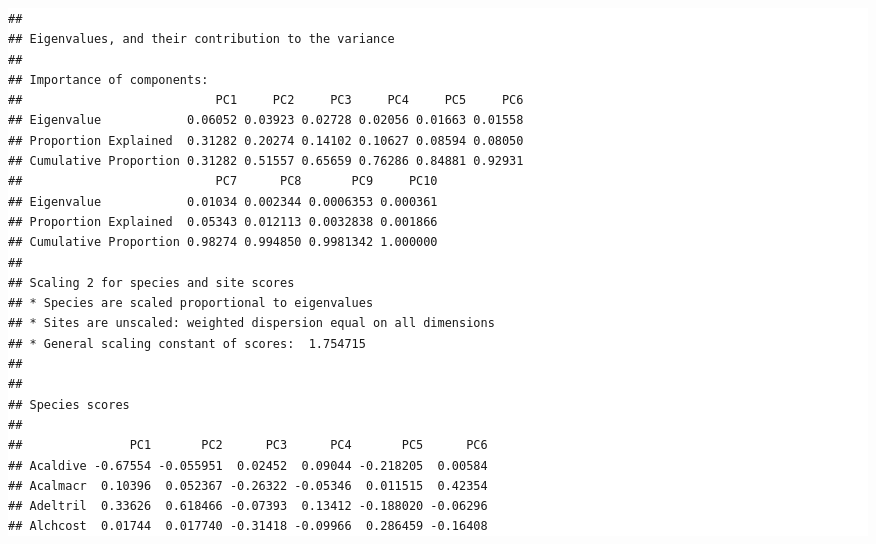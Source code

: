     ## 
    ## Eigenvalues, and their contribution to the variance 
    ## 
    ## Importance of components:
    ##                           PC1     PC2     PC3     PC4     PC5     PC6
    ## Eigenvalue            0.06052 0.03923 0.02728 0.02056 0.01663 0.01558
    ## Proportion Explained  0.31282 0.20274 0.14102 0.10627 0.08594 0.08050
    ## Cumulative Proportion 0.31282 0.51557 0.65659 0.76286 0.84881 0.92931
    ##                           PC7      PC8       PC9     PC10
    ## Eigenvalue            0.01034 0.002344 0.0006353 0.000361
    ## Proportion Explained  0.05343 0.012113 0.0032838 0.001866
    ## Cumulative Proportion 0.98274 0.994850 0.9981342 1.000000
    ## 
    ## Scaling 2 for species and site scores
    ## * Species are scaled proportional to eigenvalues
    ## * Sites are unscaled: weighted dispersion equal on all dimensions
    ## * General scaling constant of scores:  1.754715 
    ## 
    ## 
    ## Species scores
    ## 
    ##               PC1       PC2      PC3      PC4       PC5      PC6
    ## Acaldive -0.67554 -0.055951  0.02452  0.09044 -0.218205  0.00584
    ## Acalmacr  0.10396  0.052367 -0.26322 -0.05346  0.011515  0.42354
    ## Adeltril  0.33626  0.618466 -0.07393  0.13412 -0.188020 -0.06296
    ## Alchcost  0.01744  0.017740 -0.31418 -0.09966  0.286459 -0.16408